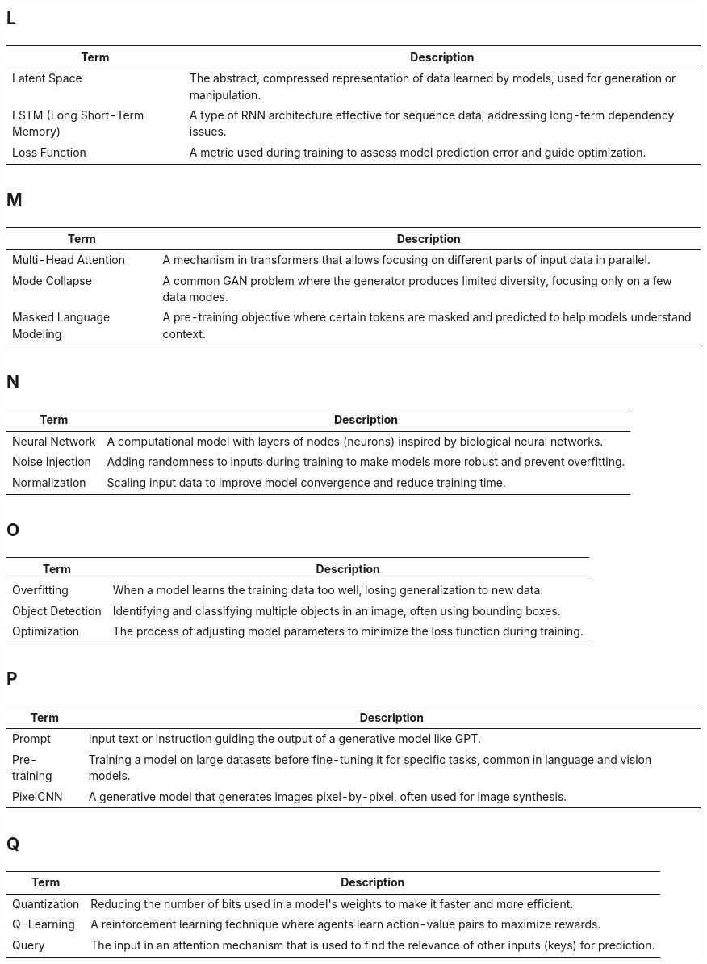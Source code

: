 ## L
| Term               | Description |
|--------------------|-------------|
| Latent Space       | The abstract, compressed representation of data learned by models, used for generation or manipulation. |
| LSTM (Long Short-Term Memory) | A type of RNN architecture effective for sequence data, addressing long-term dependency issues. |
| Loss Function      | A metric used during training to assess model prediction error and guide optimization. |

## M
| Term               | Description |
|--------------------|-------------|
| Multi-Head Attention | A mechanism in transformers that allows focusing on different parts of input data in parallel. |
| Mode Collapse      | A common GAN problem where the generator produces limited diversity, focusing only on a few data modes. |
| Masked Language Modeling | A pre-training objective where certain tokens are masked and predicted to help models understand context. |

## N
| Term               | Description |
|--------------------|-------------|
| Neural Network     | A computational model with layers of nodes (neurons) inspired by biological neural networks. |
| Noise Injection    | Adding randomness to inputs during training to make models more robust and prevent overfitting. |
| Normalization      | Scaling input data to improve model convergence and reduce training time. |

## O
| Term               | Description |
|--------------------|-------------|
| Overfitting        | When a model learns the training data too well, losing generalization to new data. |
| Object Detection   | Identifying and classifying multiple objects in an image, often using bounding boxes. |
| Optimization       | The process of adjusting model parameters to minimize the loss function during training. |

## P
| Term               | Description |
|--------------------|-------------|
| Prompt             | Input text or instruction guiding the output of a generative model like GPT. |
| Pre-training       | Training a model on large datasets before fine-tuning it for specific tasks, common in language and vision models. |
| PixelCNN           | A generative model that generates images pixel-by-pixel, often used for image synthesis. |

## Q
| Term               | Description |
|--------------------|-------------|
| Quantization       | Reducing the number of bits used in a model's weights to make it faster and more efficient. |
| Q-Learning         | A reinforcement learning technique where agents learn action-value pairs to maximize rewards. |
| Query              | The input in an attention mechanism that is used to find the relevance of other inputs (keys) for prediction. |
